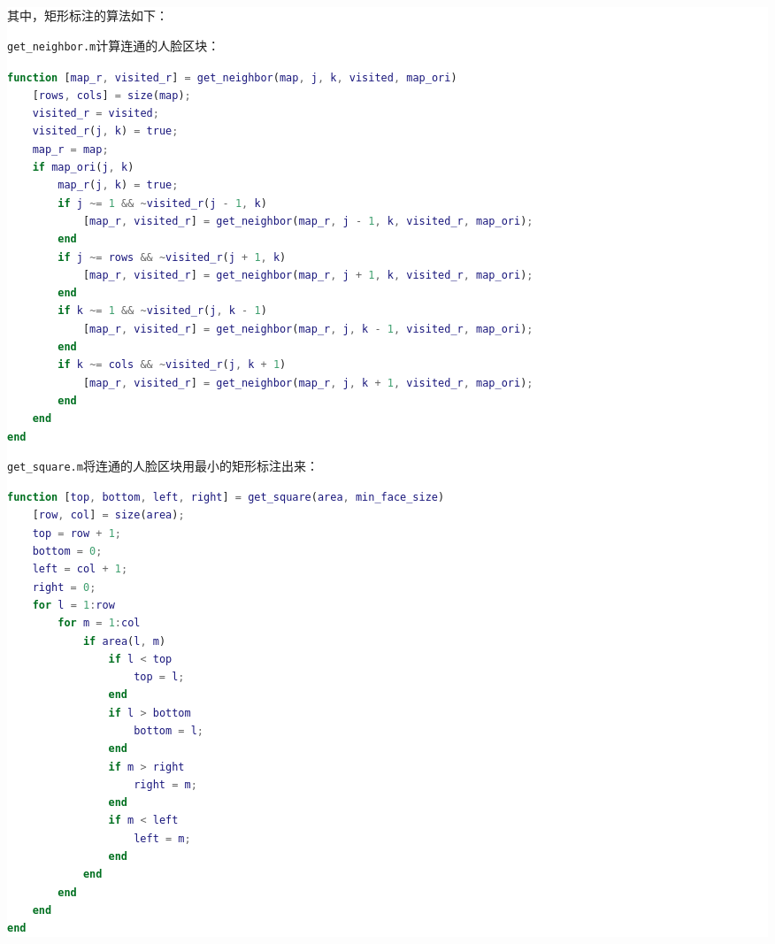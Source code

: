 其中，矩形标注的算法如下：

`get_neighbor.m`计算连通的人脸区块：

```matlab
function [map_r, visited_r] = get_neighbor(map, j, k, visited, map_ori)
    [rows, cols] = size(map);
    visited_r = visited;
    visited_r(j, k) = true;
    map_r = map;
    if map_ori(j, k)
        map_r(j, k) = true;
        if j ~= 1 && ~visited_r(j - 1, k)
            [map_r, visited_r] = get_neighbor(map_r, j - 1, k, visited_r, map_ori);
        end
        if j ~= rows && ~visited_r(j + 1, k)
            [map_r, visited_r] = get_neighbor(map_r, j + 1, k, visited_r, map_ori);
        end
        if k ~= 1 && ~visited_r(j, k - 1)
            [map_r, visited_r] = get_neighbor(map_r, j, k - 1, visited_r, map_ori);
        end
        if k ~= cols && ~visited_r(j, k + 1)
            [map_r, visited_r] = get_neighbor(map_r, j, k + 1, visited_r, map_ori);
        end
    end
end
```

`get_square.m`将连通的人脸区块用最小的矩形标注出来：

```matlab
function [top, bottom, left, right] = get_square(area, min_face_size)
    [row, col] = size(area);
    top = row + 1;
    bottom = 0;
    left = col + 1;
    right = 0;
    for l = 1:row
        for m = 1:col
            if area(l, m)
                if l < top
                    top = l;
                end
                if l > bottom
                    bottom = l;
                end
                if m > right
                    right = m;
                end
                if m < left
                    left = m;
                end
            end
        end
    end
end
```
